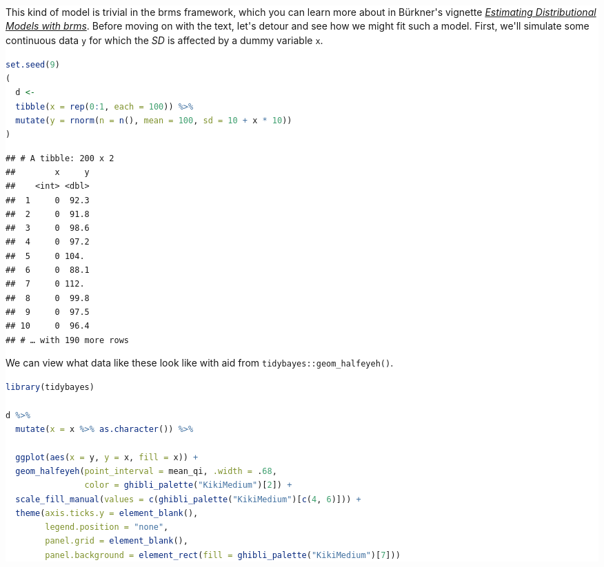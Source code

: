 This kind of model is trivial in the brms framework, which you can learn more about in Bürkner's vignette [*Estimating Distributional Models with brms*](https://cran.r-project.org/package=brms/vignettes/brms_distreg.html). Before moving on with the text, let's detour and see how we might fit such a model. First, we'll simulate some continuous data `y` for which the $SD$ is affected by a dummy variable `x`.


```r
set.seed(9)
(
  d <-
  tibble(x = rep(0:1, each = 100)) %>% 
  mutate(y = rnorm(n = n(), mean = 100, sd = 10 + x * 10))
)
```

```
## # A tibble: 200 x 2
##        x     y
##    <int> <dbl>
##  1     0  92.3
##  2     0  91.8
##  3     0  98.6
##  4     0  97.2
##  5     0 104. 
##  6     0  88.1
##  7     0 112. 
##  8     0  99.8
##  9     0  97.5
## 10     0  96.4
## # … with 190 more rows
```

We can view what data like these look like with aid from `tidybayes::geom_halfeyeh()`.


```r
library(tidybayes)

d %>% 
  mutate(x = x %>% as.character()) %>% 
  
  ggplot(aes(x = y, y = x, fill = x)) +
  geom_halfeyeh(point_interval = mean_qi, .width = .68,
                color = ghibli_palette("KikiMedium")[2]) +
  scale_fill_manual(values = c(ghibli_palette("KikiMedium")[c(4, 6)])) +
  theme(axis.ticks.y = element_blank(),
        legend.position = "none",
        panel.grid = element_blank(),
        panel.background = element_rect(fill = ghibli_palette("KikiMedium")[7]))
```
